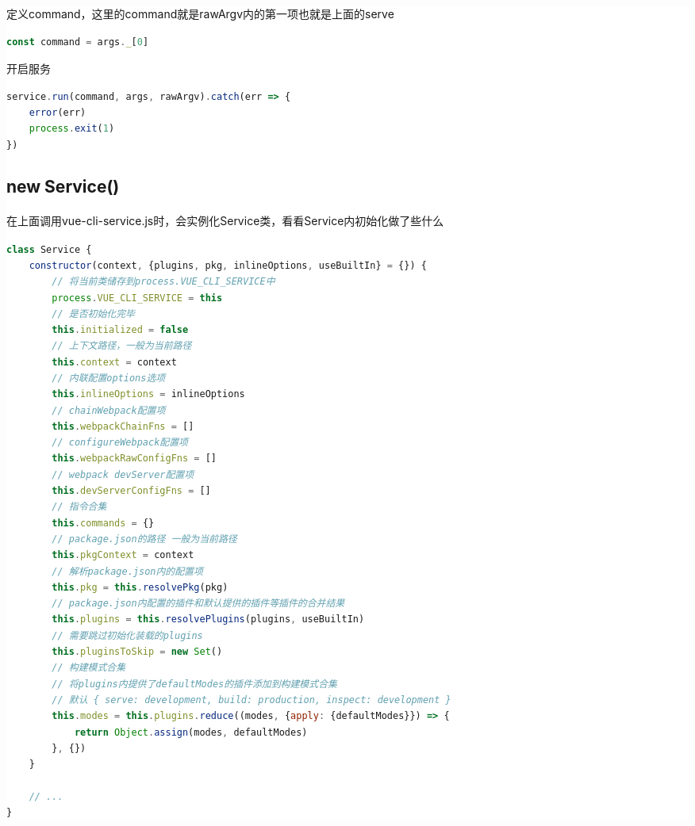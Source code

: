 定义command，这里的command就是rawArgv内的第一项也就是上面的serve

```javascript
const command = args._[0]
```

开启服务

```javascript
service.run(command, args, rawArgv).catch(err => {
    error(err)
    process.exit(1)
})
```

## new Service()

在上面调用vue-cli-service.js时，会实例化Service类，看看Service内初始化做了些什么

```javascript
class Service {
    constructor(context, {plugins, pkg, inlineOptions, useBuiltIn} = {}) {
        // 将当前类储存到process.VUE_CLI_SERVICE中
        process.VUE_CLI_SERVICE = this
        // 是否初始化完毕
        this.initialized = false
        // 上下文路径，一般为当前路径
        this.context = context
        // 内联配置options选项
        this.inlineOptions = inlineOptions
        // chainWebpack配置项
        this.webpackChainFns = []
        // configureWebpack配置项
        this.webpackRawConfigFns = []
        // webpack devServer配置项
        this.devServerConfigFns = []
        // 指令合集
        this.commands = {}
        // package.json的路径 一般为当前路径
        this.pkgContext = context
        // 解析package.json内的配置项
        this.pkg = this.resolvePkg(pkg)
        // package.json内配置的插件和默认提供的插件等插件的合并结果
        this.plugins = this.resolvePlugins(plugins, useBuiltIn)
        // 需要跳过初始化装载的plugins
        this.pluginsToSkip = new Set()
        // 构建模式合集
        // 将plugins内提供了defaultModes的插件添加到构建模式合集
        // 默认 { serve: development, build: production, inspect: development }
        this.modes = this.plugins.reduce((modes, {apply: {defaultModes}}) => {
            return Object.assign(modes, defaultModes)
        }, {})
    }

    // ...
}
```
